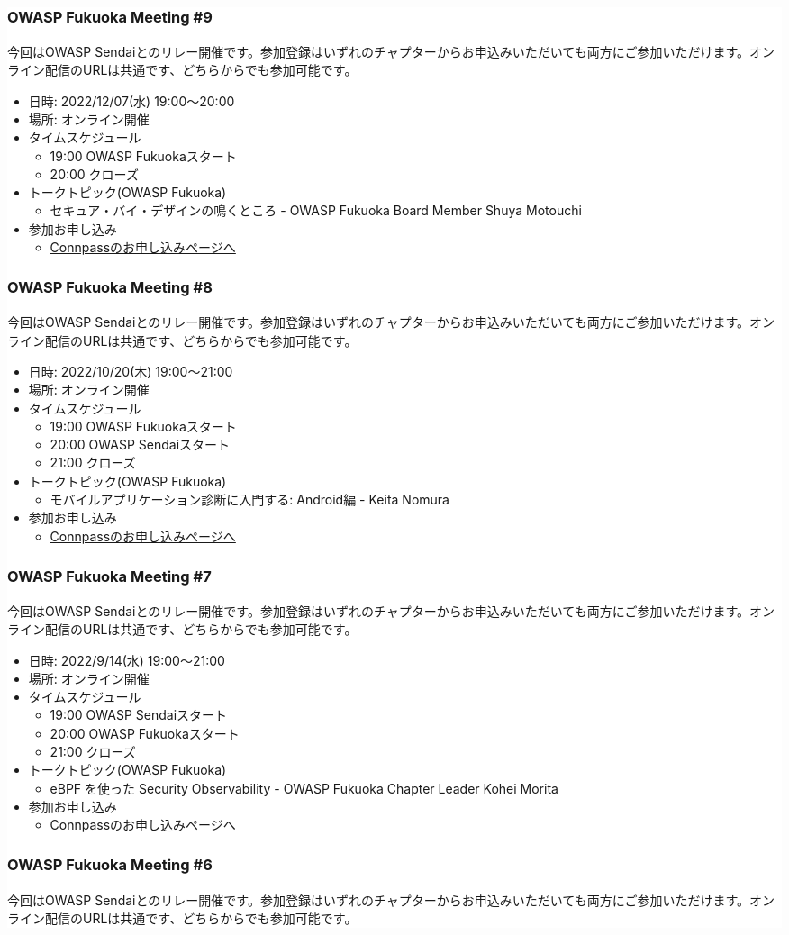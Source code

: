 ### OWASP Fukuoka Meeting #9

今回はOWASP
Sendaiとのリレー開催です。参加登録はいずれのチャプターからお申込みいただいても両方にご参加いただけます。オンライン配信のURLは共通です、どちらからでも参加可能です。

- 日時: 2022/12/07(水) 19:00～20:00
- 場所: オンライン開催
- タイムスケジュール
  - 19:00 OWASP Fukuokaスタート
  - 20:00 クローズ
- トークトピック(OWASP Fukuoka)
  - セキュア・バイ・デザインの鳴くところ - OWASP Fukuoka Board Member
    Shuya Motouchi
- 参加お申し込み
  - [Connpassのお申し込みページへ](https://owasp-kyushu.connpass.com/event/266585/)

### OWASP Fukuoka Meeting #8

今回はOWASP
Sendaiとのリレー開催です。参加登録はいずれのチャプターからお申込みいただいても両方にご参加いただけます。オンライン配信のURLは共通です、どちらからでも参加可能です。

- 日時: 2022/10/20(木) 19:00～21:00
- 場所: オンライン開催
- タイムスケジュール
  - 19:00 OWASP Fukuokaスタート
  - 20:00 OWASP Sendaiスタート
  - 21:00 クローズ
- トークトピック(OWASP Fukuoka)
  - モバイルアプリケーション診断に入門する: Android編 - Keita Nomura
- 参加お申し込み
  - [Connpassのお申し込みページへ](https://owasp-kyushu.connpass.com/event/263031/)

### OWASP Fukuoka Meeting #7

今回はOWASP
Sendaiとのリレー開催です。参加登録はいずれのチャプターからお申込みいただいても両方にご参加いただけます。オンライン配信のURLは共通です、どちらからでも参加可能です。

- 日時: 2022/9/14(水) 19:00～21:00
- 場所: オンライン開催
- タイムスケジュール
  - 19:00 OWASP Sendaiスタート
  - 20:00 OWASP Fukuokaスタート
  - 21:00 クローズ
- トークトピック(OWASP Fukuoka)
  - eBPF を使った Security Observability - OWASP Fukuoka Chapter Leader
    Kohei Morita
- 参加お申し込み
  - [Connpassのお申し込みページへ](https://owasp-kyushu.connpass.com/event/258529/)

### OWASP Fukuoka Meeting #6

今回はOWASP
Sendaiとのリレー開催です。参加登録はいずれのチャプターからお申込みいただいても両方にご参加いただけます。オンライン配信のURLは共通です、どちらからでも参加可能です。
